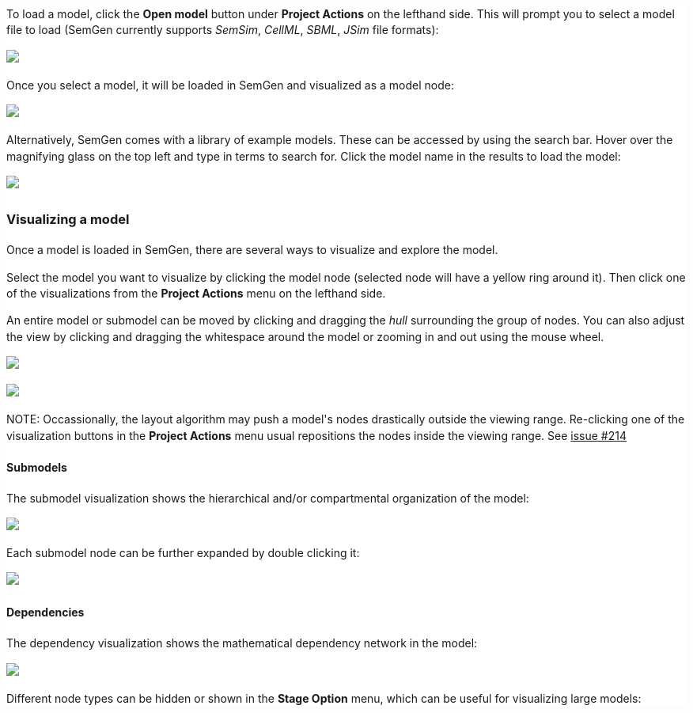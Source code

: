 To load a model, click the **Open model** button under **Project Actions** on the lefthand side. This will prompt you to select a model file to load (SemGen currently supports *SemSim*, *CellML*, *SBML*, *JSim* file formats):

![](https://imgur.com/IFvd9nK.png)

Once you select a model, it will be loaded in SemGen and visualized as a model node:

![](https://i.imgur.com/019X3ow.png)

Alternatively, SemGen comes with a library of example models. These can be accessed by using the search bar. Hover over the magnifying glass on the top left and type in terms to search for. Click the model name in the results to load the model:

![](https://i.imgur.com/Sj8kUBb.png)

### Visualizing a model

Once a model is loaded in SemGen, there are several ways to visualize and explore the model.

Select the model you want to visualize by clicking the model node (selected node will have a yellow ring around it). Then click one of the visualizations from the **Project Actions** menu on the lefthand side.

An entire model or submodel can be moved by clicking and dragging the *hull* surrounding the group of nodes. You can also adjust the view by clicking and dragging the whitespace around the model or zooming in and out using the mouse wheel.

![](https://i.imgur.com/AApjSgt.gif)

![](https://i.imgur.com/4WS8jFF.gif)

NOTE: Occassionally, the layout algorithm may push a model's nodes drastically outside the viewing range. Re-clicking one of the visualization buttons in the **Project Actions** menu usual repositions the nodes inside the viewing range. See [issue #214](https://github.com/SemBioProcess/SemGen/issues/214)

#### Submodels

The submodel visualization shows the hierarchical and/or compartmental organization of the model:

![](https://i.imgur.com/oeapNYN.png)

Each submodel node can be further expanded by double clicking it:

![](https://i.imgur.com/0KQbJIW.png)

#### Dependencies

The dependency visualization shows the mathematical dependency network in the model:

![](https://i.imgur.com/zgJIxSA.png)

Different node types can be hidden or shown in the **Stage Option** menu, which can be useful for visualizing large models:
